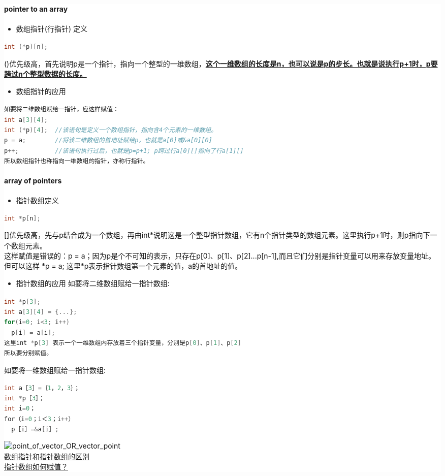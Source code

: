 #### pointer to an array

- 数组指针(行指针) 定义  

```cpp
int (*p)[n];
```

()优先级高，首先说明p是一个指针，指向一个整型的一维数组，<u>**这个一维数组的长度是n，也可以说是p的步长。也就是说执行p+1时，p要跨过n个整型数据的长度。**</u>

- 数组指针的应用  

```cpp
如要将二维数组赋给一指针，应这样赋值：
int a[3][4];
int (*p)[4];  //该语句是定义一个数组指针，指向含4个元素的一维数组。
p = a;        //将该二维数组的首地址赋给p，也就是a[0]或&a[0][0]
p++;          //该语句执行过后，也就是p=p+1; p跨过行a[0][]指向了行a[1][]
所以数组指针也称指向一维数组的指针，亦称行指针。
```

#### array of pointers

- 指针数组定义

```cpp
int *p[n];
```

[\]优先级高，先与p结合成为一个数组，再由int\*说明这是一个整型指针数组，它有n个指针类型的数组元素。这里执行p+1时，则p指向下一个数组元素。  
这样赋值是错误的：p = a；因为p是个不可知的表示，只存在p[0]、p[1]、p[2]...p[n-1],而且它们分别是指针变量可以用来存放变量地址。  
但可以这样 \*p = a; 这里\*p表示指针数组第一个元素的值，a的首地址的值。  

- 指针数组的应用
如要将二维数组赋给一指针数组:

```cpp
int *p[3];
int a[3][4] = {...};
for(i=0; i<3; i++)
  p[i] = a[i];
这里int *p[3] 表示一个一维数组内存放着三个指针变量，分别是p[0]、p[1]、p[2]
所以要分别赋值。
```

如要将一维数组赋给一指针数组:

```cpp
int a［3］=｛1，2，3｝；
int *p［3］；
int i=0；
for（i=0；i＜3；i++）
  p［i］=&a[i］;
```

![point_of_vector_OR_vector_point](../../z_images/design_partern/../../MortonNotes/z_images/point_of_vector_OR_vector_point.jpeg)  
[数组指针和指针数组的区别](https://zhuanlan.zhihu.com/p/55724052)  
[指针数组如何赋值？](https://www.zhihu.com/question/52738167)
